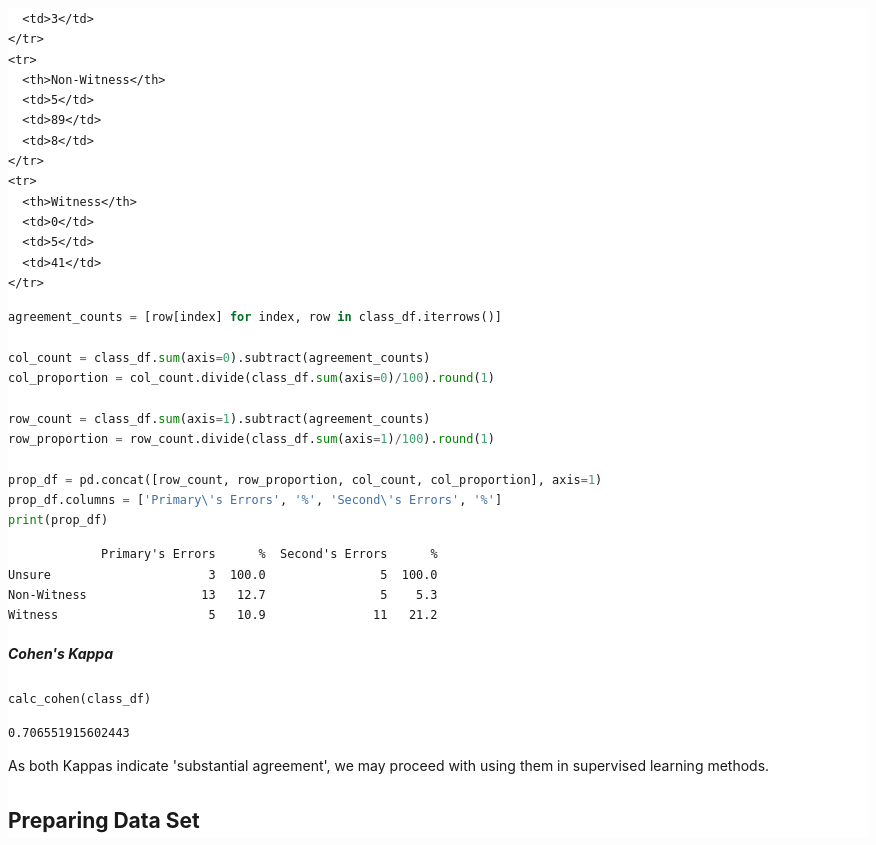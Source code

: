       <td>3</td>
    </tr>
    <tr>
      <th>Non-Witness</th>
      <td>5</td>
      <td>89</td>
      <td>8</td>
    </tr>
    <tr>
      <th>Witness</th>
      <td>0</td>
      <td>5</td>
      <td>41</td>
    </tr>
  </tbody>
</table>
</div>




```python
agreement_counts = [row[index] for index, row in class_df.iterrows()]

col_count = class_df.sum(axis=0).subtract(agreement_counts)
col_proportion = col_count.divide(class_df.sum(axis=0)/100).round(1)

row_count = class_df.sum(axis=1).subtract(agreement_counts)
row_proportion = row_count.divide(class_df.sum(axis=1)/100).round(1)

prop_df = pd.concat([row_count, row_proportion, col_count, col_proportion], axis=1)
prop_df.columns = ['Primary\'s Errors', '%', 'Second\'s Errors', '%']
print(prop_df)
```

                 Primary's Errors      %  Second's Errors      %
    Unsure                      3  100.0                5  100.0
    Non-Witness                13   12.7                5    5.3
    Witness                     5   10.9               11   21.2


##### Cohen's Kappa


```python
calc_cohen(class_df)
```




    0.706551915602443



As both Kappas indicate 'substantial agreement', we may proceed with using them in supervised learning methods. 

## Preparing Data Set
